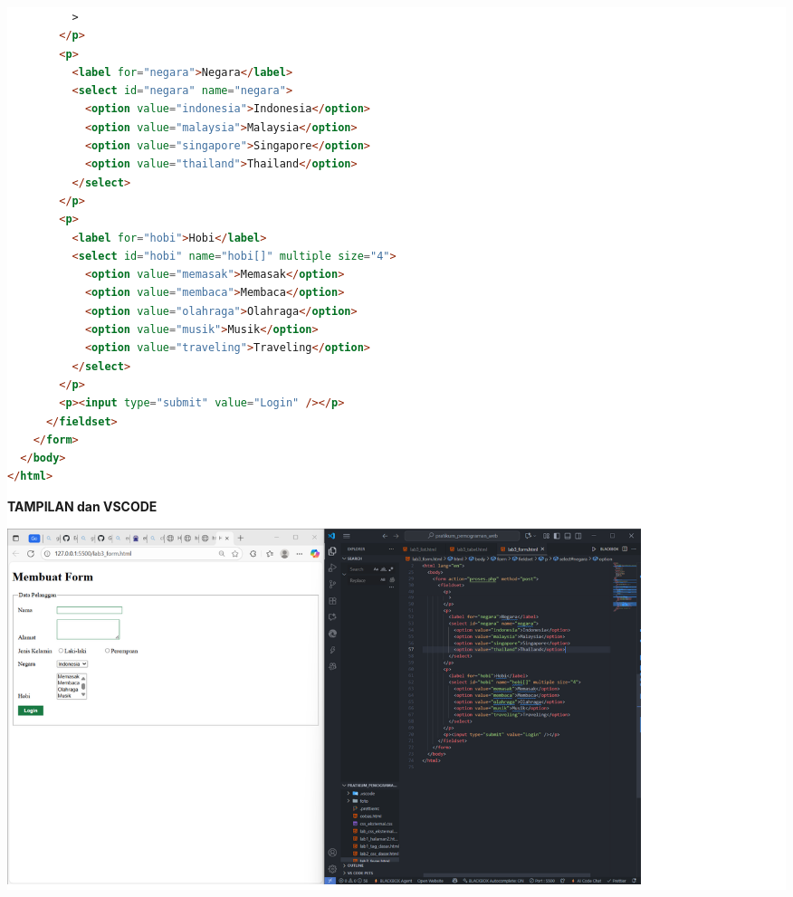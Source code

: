 ```HTML
          >
        </p>
        <p>
          <label for="negara">Negara</label>
          <select id="negara" name="negara">
            <option value="indonesia">Indonesia</option>
            <option value="malaysia">Malaysia</option>
            <option value="singapore">Singapore</option>
            <option value="thailand">Thailand</option>
          </select>
        </p>
        <p>
          <label for="hobi">Hobi</label>
          <select id="hobi" name="hobi[]" multiple size="4">
            <option value="memasak">Memasak</option>
            <option value="membaca">Membaca</option>
            <option value="olahraga">Olahraga</option>
            <option value="musik">Musik</option>
            <option value="traveling">Traveling</option>
          </select>
        </p>
        <p><input type="submit" value="Login" /></p>
      </fieldset>
    </form>
  </body>
</html>
```

**TAMPILAN dan VSCODE**

<img src="dropdown menu dan listbox dengan multiple selection..png" width="700">
